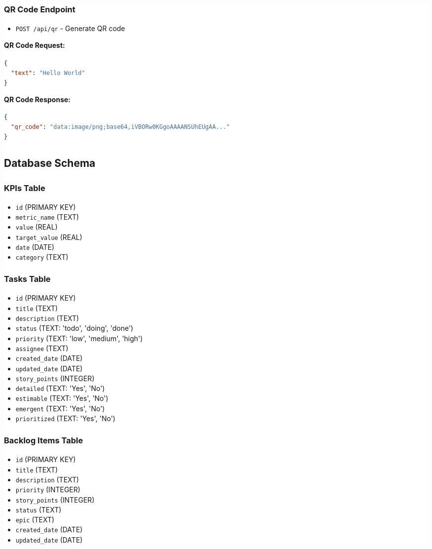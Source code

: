 ### QR Code Endpoint

- `POST /api/qr` - Generate QR code

**QR Code Request:**
```json
{
  "text": "Hello World"
}
```

**QR Code Response:**
```json
{
  "qr_code": "data:image/png;base64,iVBORw0KGgoAAAANSUhEUgAA..."
}
```

## Database Schema

### KPIs Table
- `id` (PRIMARY KEY)
- `metric_name` (TEXT)
- `value` (REAL)
- `target_value` (REAL)
- `date` (DATE)
- `category` (TEXT)

### Tasks Table
- `id` (PRIMARY KEY)
- `title` (TEXT)
- `description` (TEXT)
- `status` (TEXT: 'todo', 'doing', 'done')
- `priority` (TEXT: 'low', 'medium', 'high')
- `assignee` (TEXT)
- `created_date` (DATE)
- `updated_date` (DATE)
- `story_points` (INTEGER)
- `detailed` (TEXT: 'Yes', 'No')
- `estimable` (TEXT: 'Yes', 'No')
- `emergent` (TEXT: 'Yes', 'No')
- `prioritized` (TEXT: 'Yes', 'No')

### Backlog Items Table
- `id` (PRIMARY KEY)
- `title` (TEXT)
- `description` (TEXT)
- `priority` (INTEGER)
- `story_points` (INTEGER)
- `status` (TEXT)
- `epic` (TEXT)
- `created_date` (DATE)
- `updated_date` (DATE)
